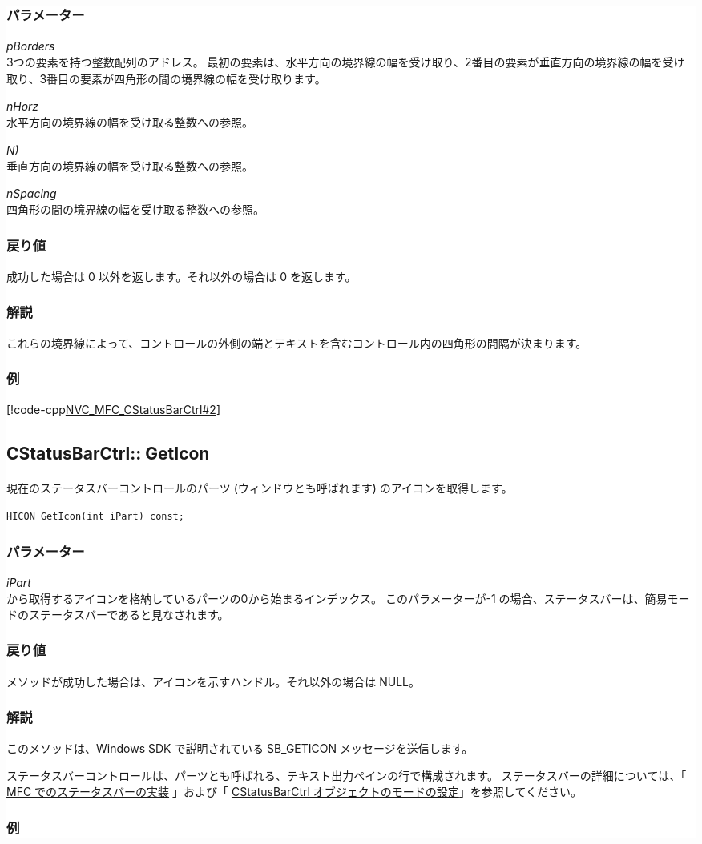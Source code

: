### <a name="parameters"></a>パラメーター

*pBorders*<br/>
3つの要素を持つ整数配列のアドレス。 最初の要素は、水平方向の境界線の幅を受け取り、2番目の要素が垂直方向の境界線の幅を受け取り、3番目の要素が四角形の間の境界線の幅を受け取ります。

*nHorz*<br/>
水平方向の境界線の幅を受け取る整数への参照。

*N)*<br/>
垂直方向の境界線の幅を受け取る整数への参照。

*nSpacing*<br/>
四角形の間の境界線の幅を受け取る整数への参照。

### <a name="return-value"></a>戻り値

成功した場合は 0 以外を返します。それ以外の場合は 0 を返します。

### <a name="remarks"></a>解説

これらの境界線によって、コントロールの外側の端とテキストを含むコントロール内の四角形の間隔が決まります。

### <a name="example"></a>例

[!code-cpp[NVC_MFC_CStatusBarCtrl#2](../../mfc/reference/codesnippet/cpp/cstatusbarctrl-class_2.cpp)]

## <a name="cstatusbarctrlgeticon"></a><a name="geticon"></a> CStatusBarCtrl:: GetIcon

現在のステータスバーコントロールのパーツ (ウィンドウとも呼ばれます) のアイコンを取得します。

```
HICON GetIcon(int iPart) const;
```

### <a name="parameters"></a>パラメーター

*iPart*\
から取得するアイコンを格納しているパーツの0から始まるインデックス。 このパラメーターが-1 の場合、ステータスバーは、簡易モードのステータスバーであると見なされます。

### <a name="return-value"></a>戻り値

メソッドが成功した場合は、アイコンを示すハンドル。それ以外の場合は NULL。

### <a name="remarks"></a>解説

このメソッドは、Windows SDK で説明されている [SB_GETICON](/windows/win32/Controls/sb-geticon) メッセージを送信します。

ステータスバーコントロールは、パーツとも呼ばれる、テキスト出力ペインの行で構成されます。 ステータスバーの詳細については、「 [MFC でのステータスバーの実装](../../mfc/status-bar-implementation-in-mfc.md) 」および「 [CStatusBarCtrl オブジェクトのモードの設定](../../mfc/setting-the-mode-of-a-cstatusbarctrl-object.md)」を参照してください。

### <a name="example"></a>例
